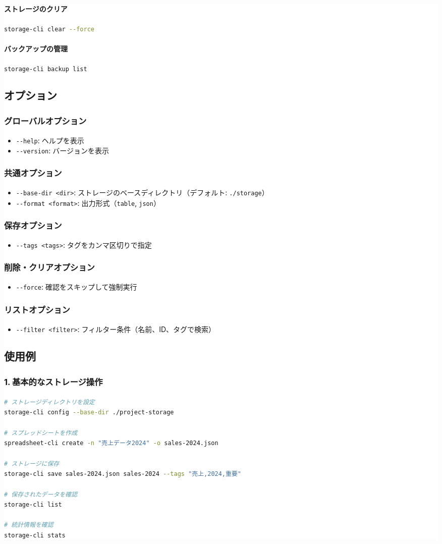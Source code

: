 #### ストレージのクリア
```bash
storage-cli clear --force
```

#### バックアップの管理
```bash
storage-cli backup list
```

## オプション

### グローバルオプション
- `--help`: ヘルプを表示
- `--version`: バージョンを表示

### 共通オプション
- `--base-dir <dir>`: ストレージのベースディレクトリ（デフォルト: `./storage`）
- `--format <format>`: 出力形式（`table`, `json`）

### 保存オプション
- `--tags <tags>`: タグをカンマ区切りで指定

### 削除・クリアオプション
- `--force`: 確認をスキップして強制実行

### リストオプション
- `--filter <filter>`: フィルター条件（名前、ID、タグで検索）

## 使用例

### 1. 基本的なストレージ操作

```bash
# ストレージディレクトリを設定
storage-cli config --base-dir ./project-storage

# スプレッドシートを作成
spreadsheet-cli create -n "売上データ2024" -o sales-2024.json

# ストレージに保存
storage-cli save sales-2024.json sales-2024 --tags "売上,2024,重要"

# 保存されたデータを確認
storage-cli list

# 統計情報を確認
storage-cli stats
```
